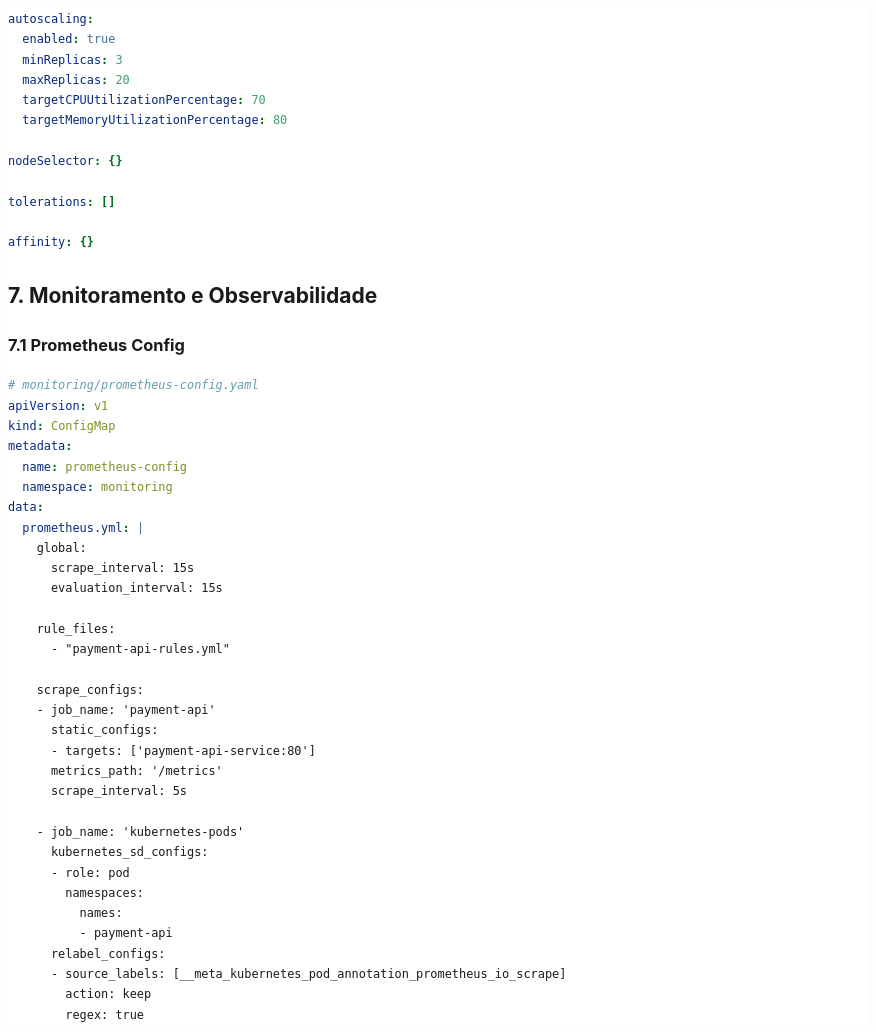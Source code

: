 ```yaml
autoscaling:
  enabled: true
  minReplicas: 3
  maxReplicas: 20
  targetCPUUtilizationPercentage: 70
  targetMemoryUtilizationPercentage: 80

nodeSelector: {}

tolerations: []

affinity: {}
```

## 7. Monitoramento e Observabilidade

### 7.1 Prometheus Config
```yaml
# monitoring/prometheus-config.yaml
apiVersion: v1
kind: ConfigMap
metadata:
  name: prometheus-config
  namespace: monitoring
data:
  prometheus.yml: |
    global:
      scrape_interval: 15s
      evaluation_interval: 15s

    rule_files:
      - "payment-api-rules.yml"

    scrape_configs:
    - job_name: 'payment-api'
      static_configs:
      - targets: ['payment-api-service:80']
      metrics_path: '/metrics'
      scrape_interval: 5s

    - job_name: 'kubernetes-pods'
      kubernetes_sd_configs:
      - role: pod
        namespaces:
          names:
          - payment-api
      relabel_configs:
      - source_labels: [__meta_kubernetes_pod_annotation_prometheus_io_scrape]
        action: keep
        regex: true
```
